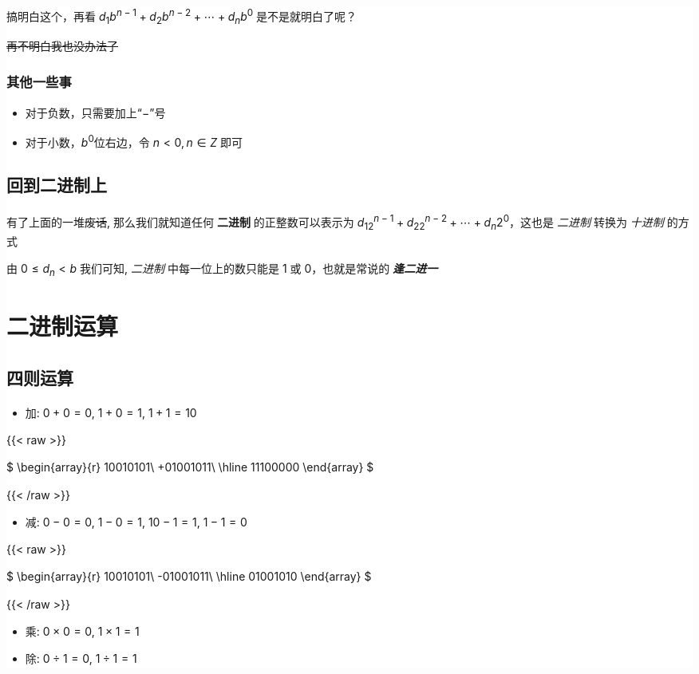 [^3]: *《中华人民共和国法定计量单位》* 中的 *表5 《用于构成十进倍数和分数单位的词头》* --- [百度百科](https://baike.baidu.com/item/%E4%B8%AD%E5%8D%8E%E4%BA%BA%E6%B0%91%E5%85%B1%E5%92%8C%E5%9B%BD%E6%B3%95%E5%AE%9A%E8%AE%A1%E9%87%8F%E5%8D%95%E4%BD%8D/374931)

搞明白这个，再看 $d_1b^{n-1} + d_2b^{n-2} + \cdots + d_nb^0$ 是不是就明白了呢？

~~再不明白我也没办法了~~

### 其他一些事

- 对于负数，只需要加上“$-$”号

- 对于小数，$b^0$位右边，令 $n \lt 0, n \in Z$ 即可

## 回到二进制上

有了上面的一堆~~废话~~, 那么我们就知道任何 **二进制** 的正整数可以表示为 $d_12^{n-1} + d_22^{n-2} + \cdots + d_n2^0$，这也是 *二进制* 转换为 *十进制* 的方式

由 $0 \le d_n \lt b$ 我们可知, *二进制* 中每一位上的数只能是 $1$ 或 $0$，也就是常说的 ***逢二进一***

# 二进制运算

## 四则运算

- 加: $0 + 0 = 0$, $1 + 0 = 1$, $1 + 1 = 10$

{{< raw >}}

$
\begin{array}{r}
10010101\\
+01001011\\
\hline
11100000
\end{array}
$

{{< /raw >}}

- 减: $0 - 0 = 0$, $1 - 0 = 1$, $10 - 1 = 1$, $1 - 1 = 0$

{{< raw >}}

$
\begin{array}{r}
10010101\\
-01001011\\
\hline
01001010
\end{array}
$

{{< /raw >}}

- 乘: $0 \times 0 = 0$, $1 \times 1 = 1$

- 除: $0 \div 1 = 0$, $1 \div 1 = 1$


[^1]: 为什么进制接近e最有效率? - [知乎用户的回答](https://www.zhihu.com/question/314924440/answer/617706217)(编辑于 2019-03-09 15:22)
[^2]: ~~感谢 Wikipedia 帮查的资料~~，Mano, M. Morris; Kime, Charles. Logic and Computer Design Fundamentals 4th. Harlow: Pearson. 2014: 13–14. ISBN 978-1-292-02468-4 及 [Binary: How Do Computers Talk?](https://experimonkey.com/articles/?aid=binary-how-do-computers-talk) <sup>但是这个链接挂了 <s>当然 WebArchive 也没有</s></sup>| Experimonkey. [experimonkey.com](experimonkey.com) [2018-12-02].
[^4]: 这其实是逻辑左移的图